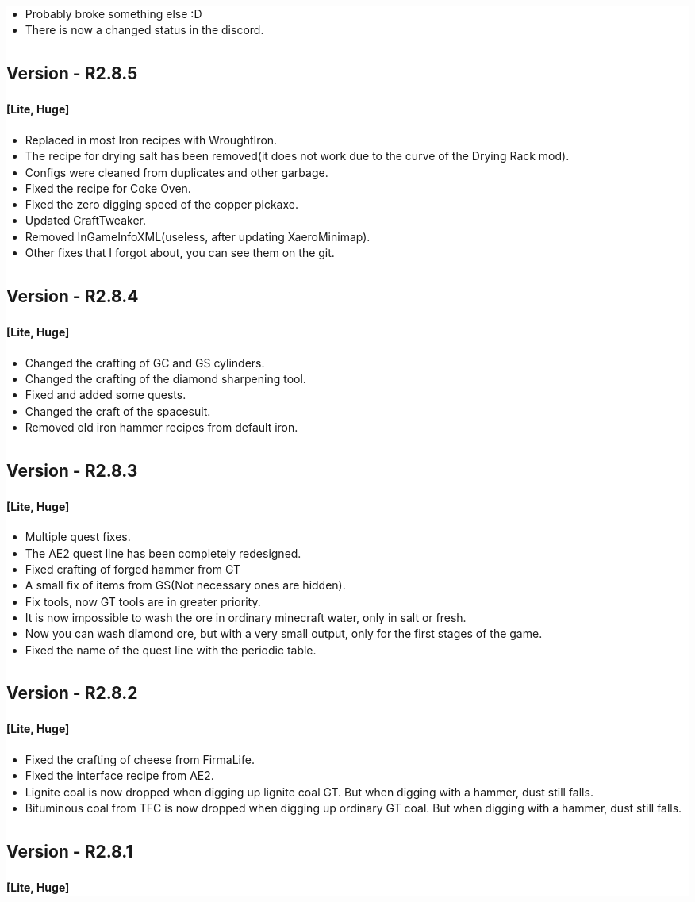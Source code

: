 * Probably broke something else :D
* There is now a changed status in the discord.

## Version - R2.8.5
#### [Lite, Huge]

* Replaced in most Iron recipes with WroughtIron.
* The recipe for drying salt has been removed(it does not work due to the curve of the Drying Rack mod).
* Configs were cleaned from duplicates and other garbage.
* Fixed the recipe for Coke Oven.
* Fixed the zero digging speed of the copper pickaxe.
* Updated CraftTweaker.
* Removed InGameInfoXML(useless, after updating XaeroMinimap).
* Other fixes that I forgot about, you can see them on the git.

## Version - R2.8.4
#### [Lite, Huge]

* Changed the crafting of GC and GS cylinders.
* Changed the crafting of the diamond sharpening tool.
* Fixed and added some quests.
* Changed the craft of the spacesuit.
* Removed old iron hammer recipes from default iron.

## Version - R2.8.3
#### [Lite, Huge]

* Multiple quest fixes.
* The AE2 quest line has been completely redesigned.
* Fixed crafting of forged hammer from GT
* A small fix of items from GS(Not necessary ones are hidden).
* Fix tools, now GT tools are in greater priority.
* It is now impossible to wash the ore in ordinary minecraft water, only in salt or fresh.
* Now you can wash diamond ore, but with a very small output, only for the first stages of the game.
* Fixed the name of the quest line with the periodic table.

## Version - R2.8.2
#### [Lite, Huge]

* Fixed the crafting of cheese from FirmaLife.
* Fixed the interface recipe from AE2.
* Lignite coal is now dropped when digging up lignite coal GT. But when digging with a hammer, dust still falls.
* Bituminous coal from TFC is now dropped when digging up ordinary GT coal. But when digging with a hammer, dust still falls.

## Version - R2.8.1
#### [Lite, Huge]
